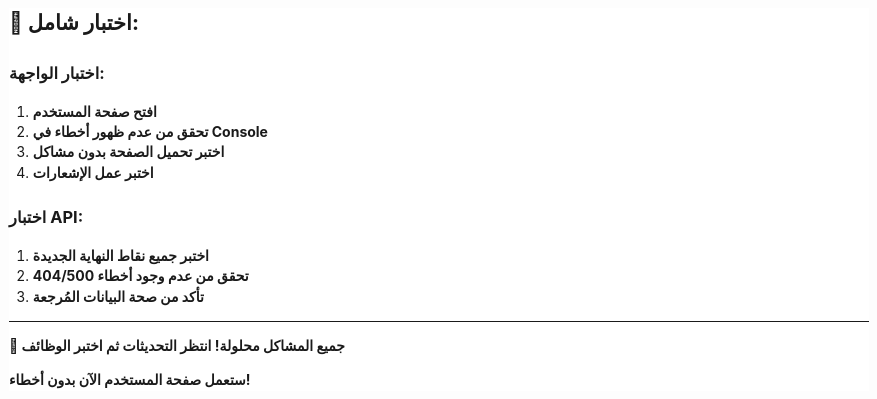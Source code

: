 
## 🧪 **اختبار شامل:**

### **اختبار الواجهة:**
1. **افتح صفحة المستخدم**
2. **تحقق من عدم ظهور أخطاء في Console**
3. **اختبر تحميل الصفحة بدون مشاكل**
4. **اختبر عمل الإشعارات**

### **اختبار API:**
1. **اختبر جميع نقاط النهاية الجديدة**
2. **تحقق من عدم وجود أخطاء 404/500**
3. **تأكد من صحة البيانات المُرجعة**

---

**🎯 جميع المشاكل محلولة! انتظر التحديثات ثم اختبر الوظائف**

**ستعمل صفحة المستخدم الآن بدون أخطاء!** 